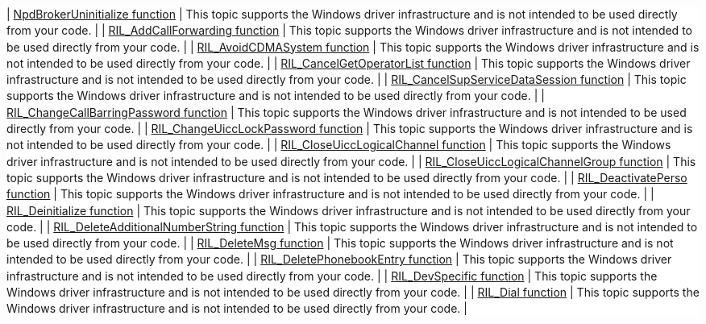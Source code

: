 | [NpdBrokerUninitialize function](..\knetpwrdepbroker\nf-knetpwrdepbroker-npdbrokeruninitialize.md) | This topic supports the Windows driver infrastructure and is not intended to be used directly from your code. |
| [RIL_AddCallForwarding function](..\rilapi\nf-rilapi-ril_addcallforwarding.md) | This topic supports the Windows driver infrastructure and is not intended to be used directly from your code. |
| [RIL_AvoidCDMASystem function](..\rilapi\nf-rilapi-ril_avoidcdmasystem.md) | This topic supports the Windows driver infrastructure and is not intended to be used directly from your code. |
| [RIL_CancelGetOperatorList function](..\rilapi\nf-rilapi-ril_cancelgetoperatorlist.md) | This topic supports the Windows driver infrastructure and is not intended to be used directly from your code. |
| [RIL_CancelSupServiceDataSession function](..\rilapi\nf-rilapi-ril_cancelsupservicedatasession.md) | This topic supports the Windows driver infrastructure and is not intended to be used directly from your code. |
| [RIL_ChangeCallBarringPassword function](..\rilapi\nf-rilapi-ril_changecallbarringpassword.md) | This topic supports the Windows driver infrastructure and is not intended to be used directly from your code. |
| [RIL_ChangeUiccLockPassword function](..\rilapi\nf-rilapi-ril_changeuicclockpassword.md) | This topic supports the Windows driver infrastructure and is not intended to be used directly from your code. |
| [RIL_CloseUiccLogicalChannel function](..\rilapi\nf-rilapi-ril_closeuicclogicalchannel.md) | This topic supports the Windows driver infrastructure and is not intended to be used directly from your code. |
| [RIL_CloseUiccLogicalChannelGroup function](..\rilapi\nf-rilapi-ril_closeuicclogicalchannelgroup.md) | This topic supports the Windows driver infrastructure and is not intended to be used directly from your code. |
| [RIL_DeactivatePerso function](..\rilapi\nf-rilapi-ril_deactivateperso.md) | This topic supports the Windows driver infrastructure and is not intended to be used directly from your code. |
| [RIL_Deinitialize function](..\rilapi\nf-rilapi-ril_deinitialize.md) | This topic supports the Windows driver infrastructure and is not intended to be used directly from your code. |
| [RIL_DeleteAdditionalNumberString function](..\rilapi\nf-rilapi-ril_deleteadditionalnumberstring.md) | This topic supports the Windows driver infrastructure and is not intended to be used directly from your code. |
| [RIL_DeleteMsg function](..\rilapi\nf-rilapi-ril_deletemsg.md) | This topic supports the Windows driver infrastructure and is not intended to be used directly from your code. |
| [RIL_DeletePhonebookEntry function](..\rilapi\nf-rilapi-ril_deletephonebookentry.md) | This topic supports the Windows driver infrastructure and is not intended to be used directly from your code. |
| [RIL_DevSpecific function](..\rilapi\nf-rilapi-ril_devspecific.md) | This topic supports the Windows driver infrastructure and is not intended to be used directly from your code. |
| [RIL_Dial function](..\rilapi\nf-rilapi-ril_dial.md) | This topic supports the Windows driver infrastructure and is not intended to be used directly from your code. |
